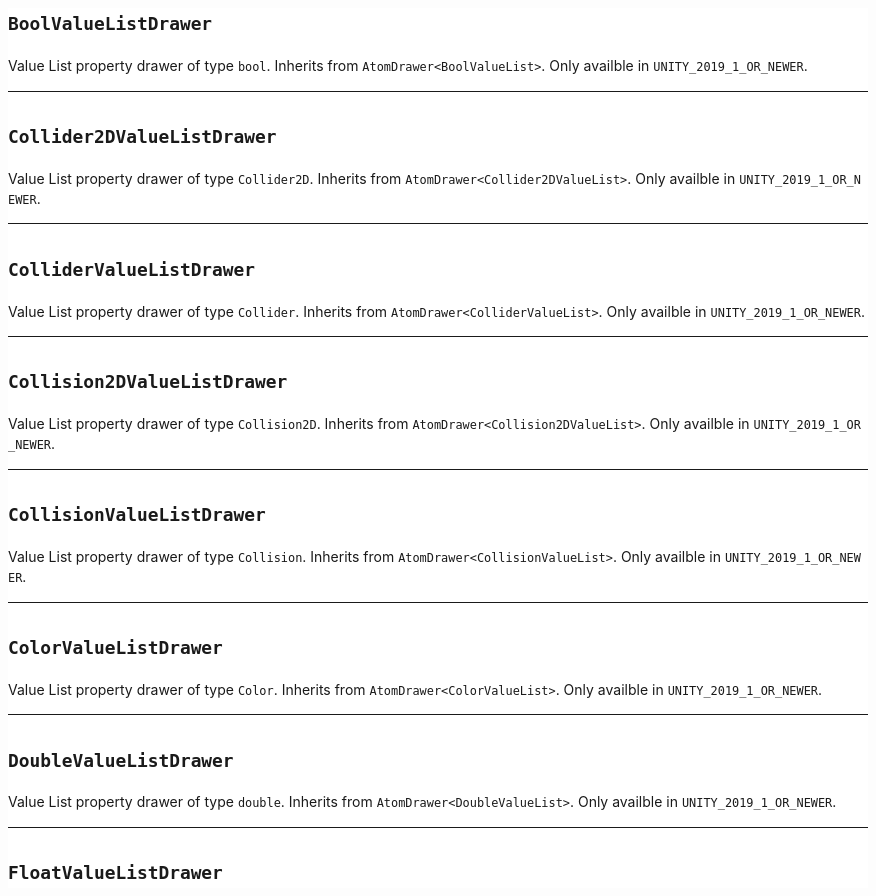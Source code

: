 
## `BoolValueListDrawer`

Value List property drawer of type `bool`. Inherits from `AtomDrawer<BoolValueList>`. Only availble in `UNITY_2019_1_OR_NEWER`.

---

## `Collider2DValueListDrawer`

Value List property drawer of type `Collider2D`. Inherits from `AtomDrawer<Collider2DValueList>`. Only availble in `UNITY_2019_1_OR_NEWER`.

---

## `ColliderValueListDrawer`

Value List property drawer of type `Collider`. Inherits from `AtomDrawer<ColliderValueList>`. Only availble in `UNITY_2019_1_OR_NEWER`.

---

## `Collision2DValueListDrawer`

Value List property drawer of type `Collision2D`. Inherits from `AtomDrawer<Collision2DValueList>`. Only availble in `UNITY_2019_1_OR_NEWER`.

---

## `CollisionValueListDrawer`

Value List property drawer of type `Collision`. Inherits from `AtomDrawer<CollisionValueList>`. Only availble in `UNITY_2019_1_OR_NEWER`.

---

## `ColorValueListDrawer`

Value List property drawer of type `Color`. Inherits from `AtomDrawer<ColorValueList>`. Only availble in `UNITY_2019_1_OR_NEWER`.

---

## `DoubleValueListDrawer`

Value List property drawer of type `double`. Inherits from `AtomDrawer<DoubleValueList>`. Only availble in `UNITY_2019_1_OR_NEWER`.

---

## `FloatValueListDrawer`
